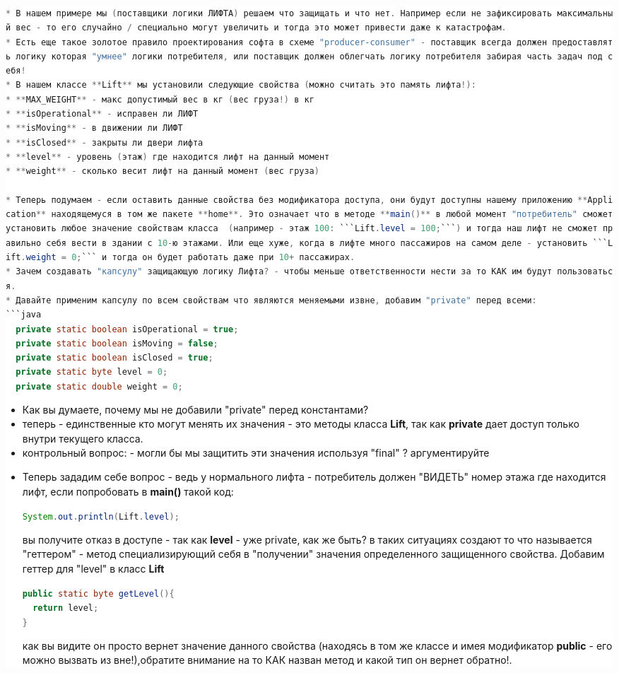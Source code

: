   ```java
* В нашем примере мы (поставщики логики ЛИФТА) решаем что защищать и что нет. Например если не зафиксировать максимальный вес - то его случайно / специально могут увеличить и тогда это может привести даже к катастрофам.
* Есть еще такое золотое правило проектирования софта в схеме "producer-consumer" - поставщик всегда должен предоставлять логику которая "умнее" логики потребителя, или поставщик должен облегчать логику потребителя забирая часть задач под себя!
* В нашем классе **Lift** мы установили следующие свойства (можно считать это память лифта!):
  * **MAX_WEIGHT** - макс допустимый вес в кг (вес груза!) в кг
  * **isOperational** - исправен ли ЛИФТ
  * **isMoving** - в движении ли ЛИФТ
  * **isClosed** - закрыты ли двери лифта
  * **level** - уровень (этаж) где находится лифт на данный момент
  * **weight** - сколько весит лифт на данный момент (вес груза)
  
* Теперь подумаем - если оставить данные свойства без модификатора доступа, они будут доступны нашему приложению **Application** находящемуся в том же пакете **home**. Это означает что в методе **main()** в любой момент "потребитель" сможет установить любое значение свойствам класса  (например - этаж 100: ```Lift.level = 100;```) и тогда наш лифт не сможет правильно себя вести в здании с 10-ю этажами. Или еще хуже, когда в лифте много пассажиров на самом деле - установить ```Lift.weight = 0;``` и тогда он будет работать даже при 10+ пассажирах. 
* Зачем создавать "капсулу" защищающую логику Лифта? - чтобы меньше ответственности нести за то КАК им будут пользоваться.
* Давайте применим капсулу по всем свойствам что являются меняемыми извне, добавим "private" перед всеми:
  ```java
    private static boolean isOperational = true;
    private static boolean isMoving = false;
    private static boolean isClosed = true;
    private static byte level = 0;
    private static double weight = 0;

  ```
  - Как вы думаете, почему мы не добавили "private" перед константами?
  - теперь - единственные кто могут менять их значения - это методы класса **Lift**, так как **private** дает доступ только внутри текущего класса. 
  - контрольный вопрос: - могли бы мы защитить эти значения используя "final" ? аргументируйте

* Теперь зададим себе вопрос - ведь у нормального лифта - потребитель должен "ВИДЕТЬ" номер этажа где находится лифт, если попробовать в **main()** такой код:
    ```java
    System.out.println(Lift.level);
    ``` 
    вы получите отказ в доступе - так как **level** - уже private, как же быть? в таких ситуациях создают то что называется "геттером" - метод специализирующий себя в "получении" значения определенного защищенного свойства. Добавим геттер для "level" в класс **Lift**
    ```java
    public static byte getLevel(){
      return level;
    }
    ```
    как вы видите он просто вернет значение данного свойства (находясь в том же классе и имея модификатор **public** - его можно вызвать из вне!),обратите внимание на то КАК назван метод и какой тип он вернет обратно!.
